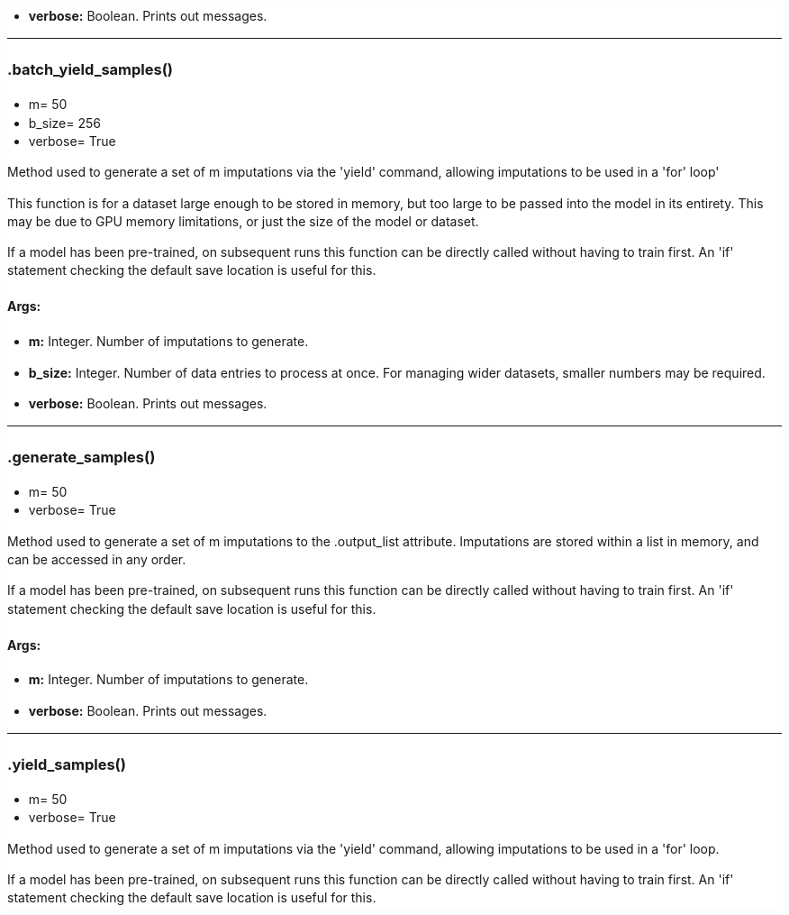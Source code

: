 - **verbose:** Boolean. Prints out messages.

---

### .batch_yield_samples()

- m= 50
- b_size= 256
- verbose= True

Method used to generate a set of m imputations via the 'yield' command, allowing imputations to be used in a 'for' loop'

This function is for a dataset large enough to be stored in memory, but too large to be passed into the model in its entirety. This may be due to GPU memory limitations, or just the size of the model or dataset.

If a model has been pre-trained, on subsequent runs this function can be directly called without having to train first. An 'if' statement checking the default save location is useful for this.

#### Args:
- **m:** Integer. Number of imputations to generate.

- **b_size:** Integer. Number of data entries to process at once. For managing wider datasets, smaller numbers may be required.

- **verbose:** Boolean. Prints out messages.

---

### .generate_samples()

- m= 50
- verbose= True

Method used to generate a set of m imputations to the .output_list attribute. Imputations are stored within a list in memory, and can be accessed in any order.

If a model has been pre-trained, on subsequent runs this function can be directly called without having to train first. An 'if' statement checking the default save location is useful for this.

#### Args:
- **m:** Integer. Number of imputations to generate.

- **verbose:** Boolean. Prints out messages.

---

### .yield_samples()

- m= 50
- verbose= True

Method used to generate a set of m imputations via the 'yield' command, allowing imputations to be used in a 'for' loop.

If a model has been pre-trained, on subsequent runs this function can be directly called without having to train first. An 'if' statement checking the default save location is useful for this.
